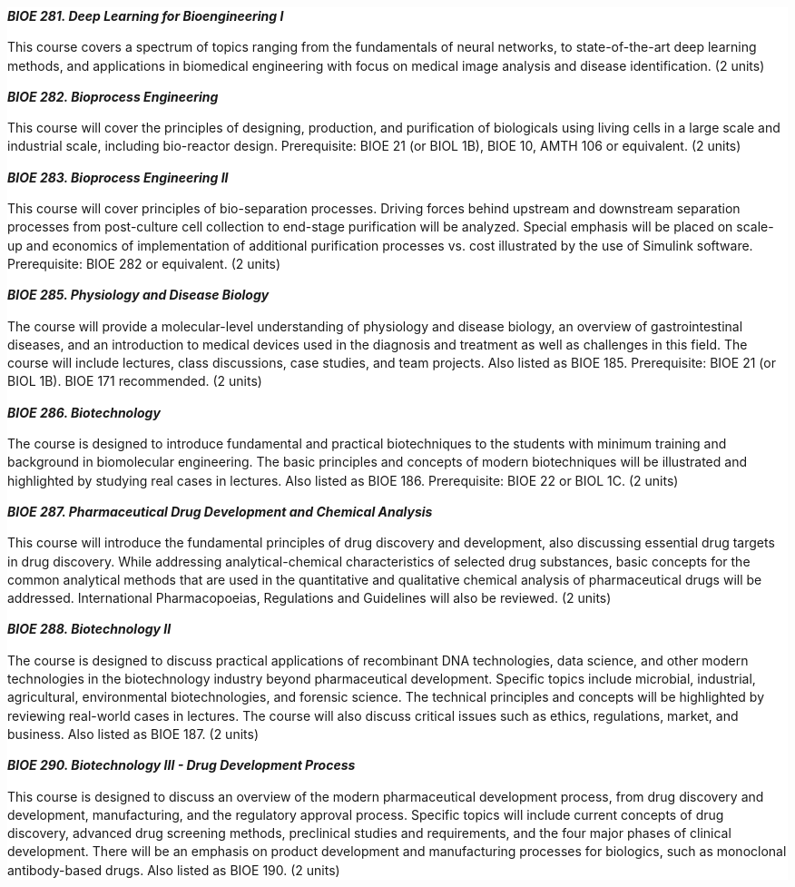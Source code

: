&#x20;_**BIOE 281. Deep Learning for Bioengineering I**_&#x20;

This course covers a spectrum of topics ranging from the fundamentals of neural networks, to state-of-the-art deep learning methods, and applications in biomedical engineering with focus on medical image analysis and disease identification. (2 units)&#x20;

_**BIOE 282. Bioprocess Engineering**_&#x20;

This course will cover the principles of designing, production, and purification of biologicals using living cells in a large scale and industrial scale, including bio-reactor design. Prerequisite: BIOE 21 (or BIOL 1B), BIOE 10, AMTH 106 or equivalent. (2 units)&#x20;

_**BIOE 283. Bioprocess Engineering II**_&#x20;

This course will cover principles of bio-separation processes. Driving forces behind upstream and downstream separation processes from post-culture cell collection to end-stage purification will be analyzed. Special emphasis will be placed on scale-up and economics of implementation of additional purification processes vs. cost illustrated by the use of Simulink software. Prerequisite: BIOE 282 or equivalent. (2 units)&#x20;

_**BIOE 285. Physiology and Disease Biology**_&#x20;

The course will provide a molecular-level understanding of physiology and disease biology, an overview of gastrointestinal diseases, and an introduction to medical devices used in the diagnosis and treatment as well as challenges in this field. The course will include lectures, class discussions, case studies, and team projects. Also listed as BIOE 185. Prerequisite: BIOE 21 (or BIOL 1B). BIOE 171 recommended. (2 units)

_**BIOE 286. Biotechnology**_&#x20;

The course is designed to introduce fundamental and practical biotechniques to the students with minimum training and background in biomolecular engineering. The basic principles and concepts of modern biotechniques will be illustrated and highlighted by studying real cases in lectures. Also listed as BIOE 186. Prerequisite: BIOE 22 or BIOL 1C. (2 units)&#x20;

_**BIOE 287. Pharmaceutical Drug Development and Chemical Analysis**_&#x20;

This course will introduce the fundamental principles of drug discovery and development, also discussing essential drug targets in drug discovery. While addressing analytical-chemical characteristics of selected drug substances, basic concepts for the common analytical methods that are used in the quantitative and qualitative chemical analysis of pharmaceutical drugs will be addressed. International Pharmacopoeias, Regulations and Guidelines will also be reviewed. (2 units)&#x20;

_**BIOE 288. Biotechnology II**_&#x20;

The course is designed to discuss practical applications of recombinant DNA technologies, data science, and other modern technologies in the biotechnology industry beyond pharmaceutical development. Specific topics include microbial, industrial, agricultural, environmental biotechnologies, and forensic science. The technical principles and concepts will be highlighted by reviewing real-world cases in lectures. The course will also discuss critical issues such as ethics, regulations, market, and business. Also listed as BIOE 187. (2 units)&#x20;

_**BIOE 290. Biotechnology III - Drug Development Process**_&#x20;

This course is designed to discuss an overview of the modern pharmaceutical development process, from drug discovery and development, manufacturing, and the regulatory approval process. Specific topics will include current concepts of drug discovery, advanced drug screening methods, preclinical studies and requirements, and the four major phases of clinical development. There will be an emphasis on product development and manufacturing processes for biologics, such as monoclonal antibody-based drugs. Also listed as BIOE 190. (2 units)&#x20;
